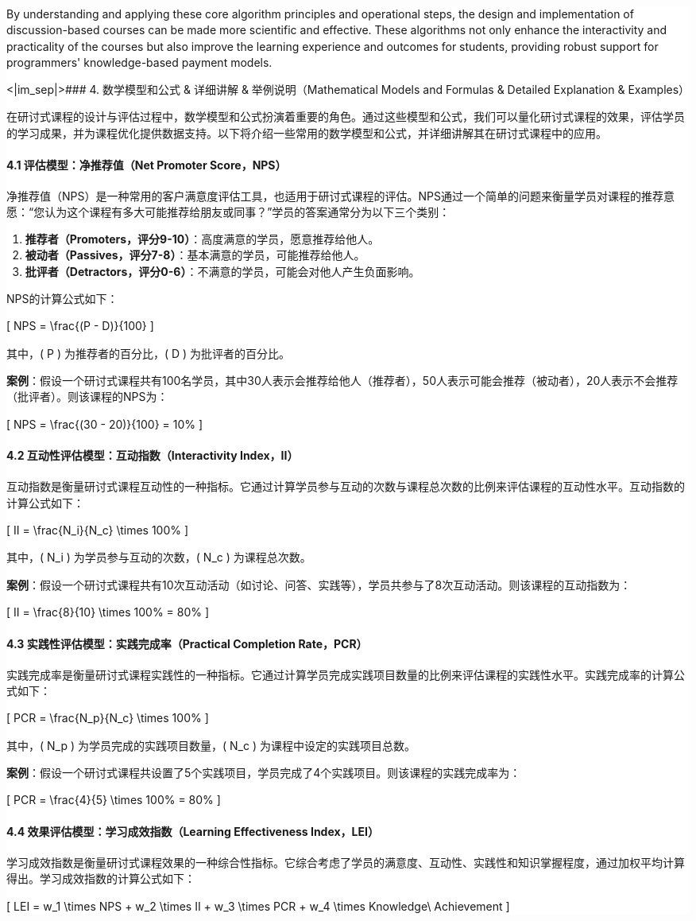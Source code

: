 By understanding and applying these core algorithm principles and operational steps, the design and implementation of discussion-based courses can be made more scientific and effective. These algorithms not only enhance the interactivity and practicality of the courses but also improve the learning experience and outcomes for students, providing robust support for programmers' knowledge-based payment models.

<|im_sep|>### 4. 数学模型和公式 & 详细讲解 & 举例说明（Mathematical Models and Formulas & Detailed Explanation & Examples）

在研讨式课程的设计与评估过程中，数学模型和公式扮演着重要的角色。通过这些模型和公式，我们可以量化研讨式课程的效果，评估学员的学习成果，并为课程优化提供数据支持。以下将介绍一些常用的数学模型和公式，并详细讲解其在研讨式课程中的应用。

#### 4.1 评估模型：净推荐值（Net Promoter Score，NPS）

净推荐值（NPS）是一种常用的客户满意度评估工具，也适用于研讨式课程的评估。NPS通过一个简单的问题来衡量学员对课程的推荐意愿：“您认为这个课程有多大可能推荐给朋友或同事？”学员的答案通常分为以下三个类别：

1. **推荐者（Promoters，评分9-10）**：高度满意的学员，愿意推荐给他人。
2. **被动者（Passives，评分7-8）**：基本满意的学员，可能推荐给他人。
3. **批评者（Detractors，评分0-6）**：不满意的学员，可能会对他人产生负面影响。

NPS的计算公式如下：

\[ NPS = \frac{(P - D)}{100} \]

其中，\( P \) 为推荐者的百分比，\( D \) 为批评者的百分比。

**案例**：假设一个研讨式课程共有100名学员，其中30人表示会推荐给他人（推荐者），50人表示可能会推荐（被动者），20人表示不会推荐（批评者）。则该课程的NPS为：

\[ NPS = \frac{(30 - 20)}{100} = 10\% \]

#### 4.2 互动性评估模型：互动指数（Interactivity Index，II）

互动指数是衡量研讨式课程互动性的一种指标。它通过计算学员参与互动的次数与课程总次数的比例来评估课程的互动性水平。互动指数的计算公式如下：

\[ II = \frac{N_i}{N_c} \times 100\% \]

其中，\( N_i \) 为学员参与互动的次数，\( N_c \) 为课程总次数。

**案例**：假设一个研讨式课程共有10次互动活动（如讨论、问答、实践等），学员共参与了8次互动活动。则该课程的互动指数为：

\[ II = \frac{8}{10} \times 100\% = 80\% \]

#### 4.3 实践性评估模型：实践完成率（Practical Completion Rate，PCR）

实践完成率是衡量研讨式课程实践性的一种指标。它通过计算学员完成实践项目数量的比例来评估课程的实践性水平。实践完成率的计算公式如下：

\[ PCR = \frac{N_p}{N_c} \times 100\% \]

其中，\( N_p \) 为学员完成的实践项目数量，\( N_c \) 为课程中设定的实践项目总数。

**案例**：假设一个研讨式课程共设置了5个实践项目，学员完成了4个实践项目。则该课程的实践完成率为：

\[ PCR = \frac{4}{5} \times 100\% = 80\% \]

#### 4.4 效果评估模型：学习成效指数（Learning Effectiveness Index，LEI）

学习成效指数是衡量研讨式课程效果的一种综合性指标。它综合考虑了学员的满意度、互动性、实践性和知识掌握程度，通过加权平均计算得出。学习成效指数的计算公式如下：

\[ LEI = w_1 \times NPS + w_2 \times II + w_3 \times PCR + w_4 \times Knowledge\ Achievement \]
